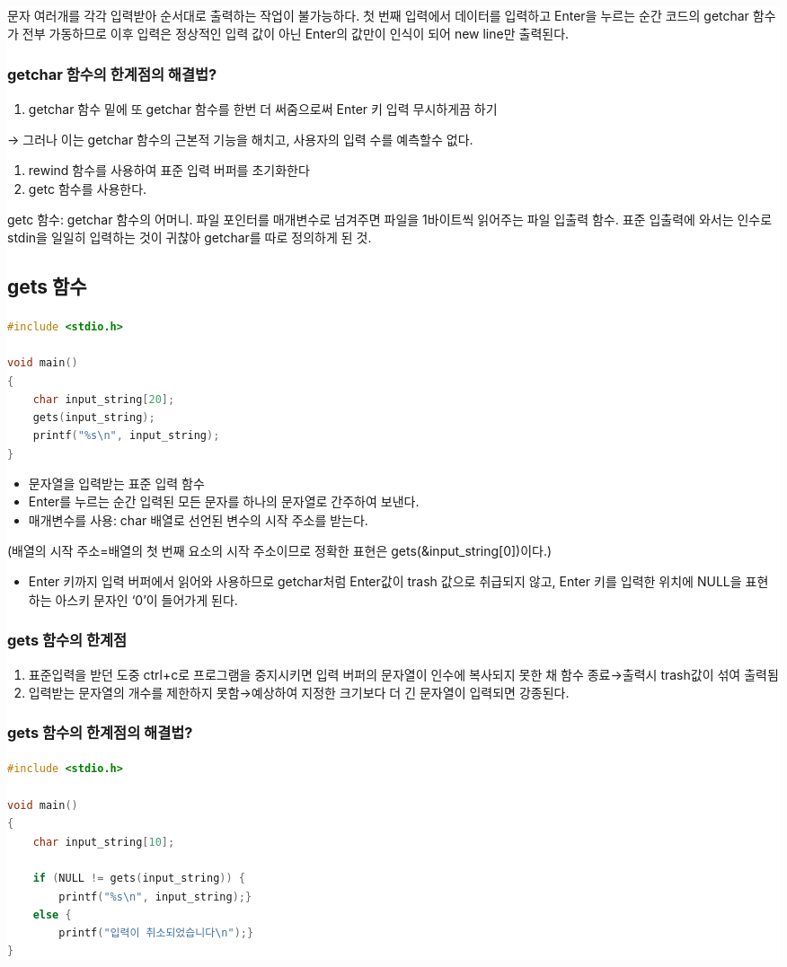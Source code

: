 문자 여러개를 각각 입력받아 순서대로 출력하는 작업이 불가능하다.  첫 번째 입력에서 데이터를 입력하고 Enter을 누르는 순간 코드의 getchar 함수가 전부 가동하므로 이후 입력은 정상적인 입력 값이 아닌 Enter의 값만이 인식이 되어 new line만 출력된다.

### getchar 함수의 한계점의 해결법?

1. getchar 함수 밑에 또 getchar 함수를 한번 더 써줌으로써 Enter 키 입력 무시하게끔 하기

→ 그러나 이는 getchar 함수의 근본적 기능을 해치고, 사용자의 입력 수를 예측할수 없다.

1. rewind 함수를 사용하여 표준 입력 버퍼를 초기화한다
2. getc 함수를 사용한다.

getc 함수: getchar 함수의 어머니. 파일 포인터를 매개변수로 넘겨주면 파일을 1바이트씩 읽어주는 파일 입출력 함수. 표준 입출력에 와서는 인수로 stdin을 일일히 입력하는 것이 귀찮아 getchar를 따로 정의하게 된 것.

## gets 함수

```c
#include <stdio.h>

void main()
{
    char input_string[20];
    gets(input_string);
    printf("%s\n", input_string);
}
```

- 문자열을 입력받는 표준 입력 함수
- Enter를 누르는 순간 입력된 모든 문자를 하나의 문자열로 간주하여 보낸다.
- 매개변수를 사용: char 배열로 선언된 변수의 시작 주소를 받는다.

(배열의 시작 주소=배열의 첫 번째 요소의 시작 주소이므로 정확한 표현은 gets(&input_string[0])이다.)

- Enter 키까지 입력 버퍼에서 읽어와 사용하므로 getchar처럼 Enter값이 trash 값으로 취급되지 않고, Enter 키를 입력한 위치에 NULL을 표현하는 아스키 문자인 ‘0’이 들어가게 된다.

### gets 함수의 한계점

1. 표준입력을 받던 도중 ctrl+c로 프로그램을 중지시키면 입력 버퍼의 문자열이 인수에 복사되지 못한 채 함수 종료→출력시 trash값이 섞여 출력됨
2. 입력받는 문자열의 개수를 제한하지 못함→예상하여 지정한 크기보다 더 긴 문자열이 입력되면 강종된다.

### gets 함수의 한계점의 해결법?

```c
#include <stdio.h>

void main()
{
    char input_string[10];

    if (NULL != gets(input_string)) {
        printf("%s\n", input_string);}
    else {
        printf("입력이 취소되었습니다\n");}
}
```

